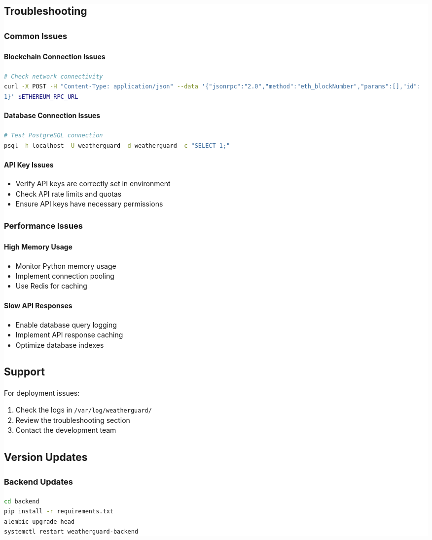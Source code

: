 ## Troubleshooting

### Common Issues

#### Blockchain Connection Issues
```bash
# Check network connectivity
curl -X POST -H "Content-Type: application/json" --data '{"jsonrpc":"2.0","method":"eth_blockNumber","params":[],"id":1}' $ETHEREUM_RPC_URL
```

#### Database Connection Issues
```bash
# Test PostgreSQL connection
psql -h localhost -U weatherguard -d weatherguard -c "SELECT 1;"
```

#### API Key Issues
- Verify API keys are correctly set in environment
- Check API rate limits and quotas
- Ensure API keys have necessary permissions

### Performance Issues

#### High Memory Usage
- Monitor Python memory usage
- Implement connection pooling
- Use Redis for caching

#### Slow API Responses
- Enable database query logging
- Implement API response caching
- Optimize database indexes

## Support

For deployment issues:
1. Check the logs in `/var/log/weatherguard/`
2. Review the troubleshooting section
3. Contact the development team

## Version Updates

### Backend Updates
```bash
cd backend
pip install -r requirements.txt
alembic upgrade head
systemctl restart weatherguard-backend
```
